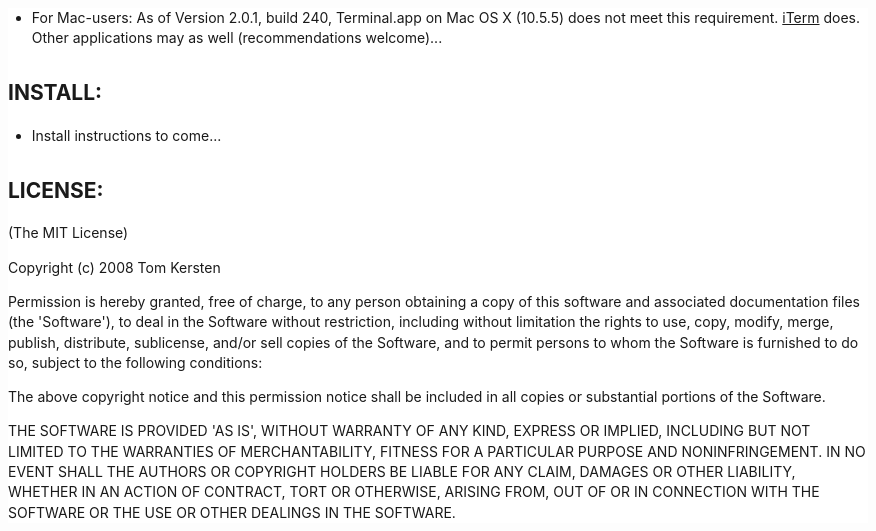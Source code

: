   - For Mac-users: As of Version 2.0.1, build 240, Terminal.app on Mac OS X (10.5.5) does not meet this requirement. [iTerm](http://iterm.sourceforge.net/) does. Other applications may as well (recommendations welcome)...

INSTALL:
--------

- Install instructions to come...

LICENSE:
--------

(The MIT License)

Copyright (c) 2008 Tom Kersten

Permission is hereby granted, free of charge, to any person obtaining
a copy of this software and associated documentation files (the
'Software'), to deal in the Software without restriction, including
without limitation the rights to use, copy, modify, merge, publish,
distribute, sublicense, and/or sell copies of the Software, and to
permit persons to whom the Software is furnished to do so, subject to
the following conditions:

The above copyright notice and this permission notice shall be
included in all copies or substantial portions of the Software.

THE SOFTWARE IS PROVIDED 'AS IS', WITHOUT WARRANTY OF ANY KIND,
EXPRESS OR IMPLIED, INCLUDING BUT NOT LIMITED TO THE WARRANTIES OF
MERCHANTABILITY, FITNESS FOR A PARTICULAR PURPOSE AND NONINFRINGEMENT.
IN NO EVENT SHALL THE AUTHORS OR COPYRIGHT HOLDERS BE LIABLE FOR ANY
CLAIM, DAMAGES OR OTHER LIABILITY, WHETHER IN AN ACTION OF CONTRACT,
TORT OR OTHERWISE, ARISING FROM, OUT OF OR IN CONNECTION WITH THE
SOFTWARE OR THE USE OR OTHER DEALINGS IN THE SOFTWARE.
